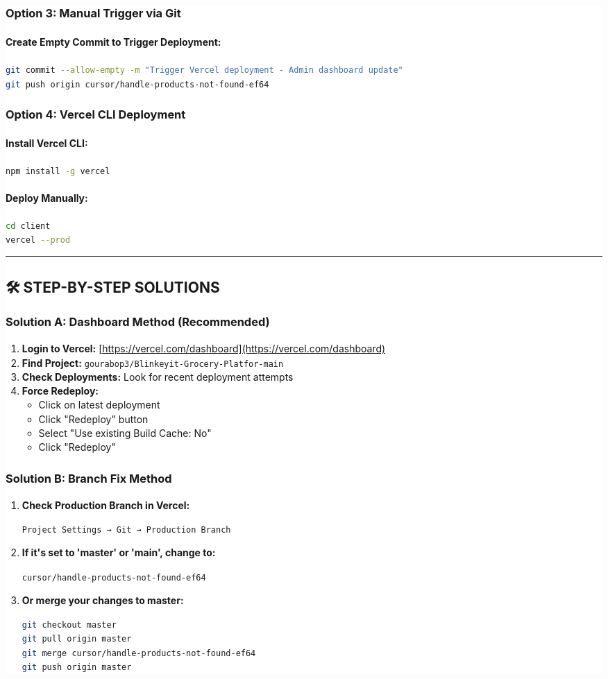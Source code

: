 ### **Option 3: Manual Trigger via Git**

#### **Create Empty Commit to Trigger Deployment:**
```bash
git commit --allow-empty -m "Trigger Vercel deployment - Admin dashboard update"
git push origin cursor/handle-products-not-found-ef64
```

### **Option 4: Vercel CLI Deployment**

#### **Install Vercel CLI:**
```bash
npm install -g vercel
```

#### **Deploy Manually:**
```bash
cd client
vercel --prod
```

---

## 🛠️ **STEP-BY-STEP SOLUTIONS**

### **Solution A: Dashboard Method (Recommended)**

1. **Login to Vercel:** [https://vercel.com/dashboard](https://vercel.com/dashboard)
2. **Find Project:** `gourabop3/Blinkeyit-Grocery-Platfor-main`
3. **Check Deployments:** Look for recent deployment attempts
4. **Force Redeploy:**
   - Click on latest deployment
   - Click "Redeploy" button
   - Select "Use existing Build Cache: No"
   - Click "Redeploy"

### **Solution B: Branch Fix Method**

1. **Check Production Branch in Vercel:**
   ```
   Project Settings → Git → Production Branch
   ```
   
2. **If it's set to 'master' or 'main', change to:**
   ```
   cursor/handle-products-not-found-ef64
   ```

3. **Or merge your changes to master:**
   ```bash
   git checkout master
   git pull origin master
   git merge cursor/handle-products-not-found-ef64
   git push origin master
   ```
